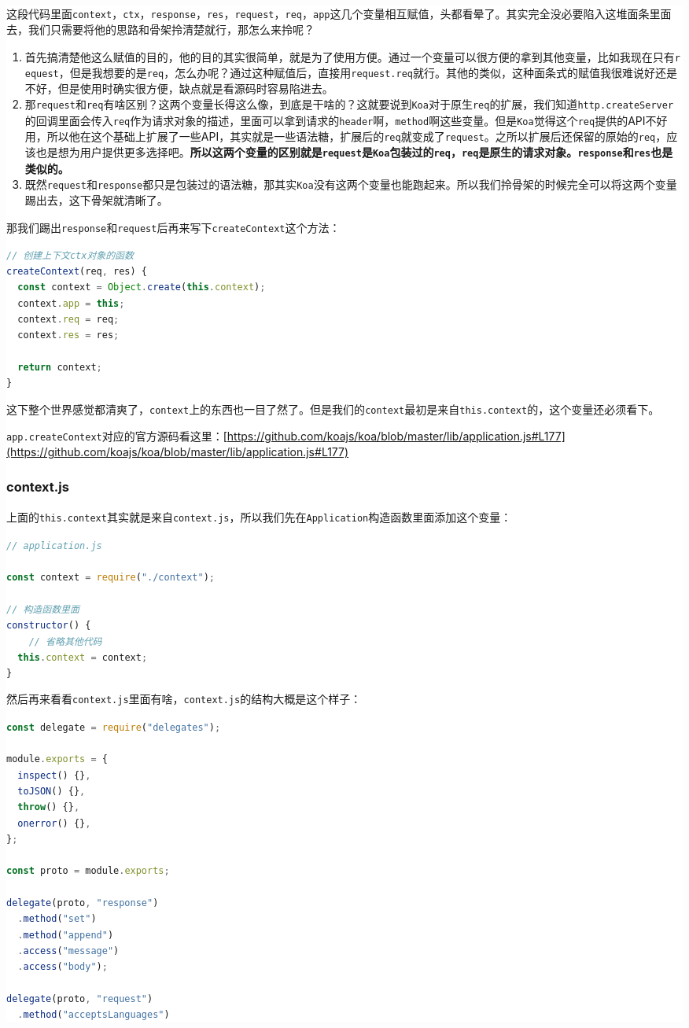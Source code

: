这段代码里面`context`，`ctx`，`response`，`res`，`request`，`req`，`app`这几个变量相互赋值，头都看晕了。其实完全没必要陷入这堆面条里面去，我们只需要将他的思路和骨架拎清楚就行，那怎么来拎呢？

1. 首先搞清楚他这么赋值的目的，他的目的其实很简单，就是为了使用方便。通过一个变量可以很方便的拿到其他变量，比如我现在只有`request`，但是我想要的是`req`，怎么办呢？通过这种赋值后，直接用`request.req`就行。其他的类似，这种面条式的赋值我很难说好还是不好，但是使用时确实很方便，缺点就是看源码时容易陷进去。
2. 那`request`和`req`有啥区别？这两个变量长得这么像，到底是干啥的？这就要说到`Koa`对于原生`req`的扩展，我们知道`http.createServer`的回调里面会传入`req`作为请求对象的描述，里面可以拿到请求的`header`啊，`method`啊这些变量。但是`Koa`觉得这个`req`提供的API不好用，所以他在这个基础上扩展了一些API，其实就是一些语法糖，扩展后的`req`就变成了`request`。之所以扩展后还保留的原始的`req`，应该也是想为用户提供更多选择吧。**所以这两个变量的区别就是`request`是`Koa`包装过的`req`，`req`是原生的请求对象。`response`和`res`也是类似的。**
3. 既然`request`和`response`都只是包装过的语法糖，那其实`Koa`没有这两个变量也能跑起来。所以我们拎骨架的时候完全可以将这两个变量踢出去，这下骨架就清晰了。

那我们踢出`response`和`request`后再来写下`createContext`这个方法：

```javascript
// 创建上下文ctx对象的函数
createContext(req, res) {
  const context = Object.create(this.context);
  context.app = this;
  context.req = req;
  context.res = res;

  return context;
}
```

这下整个世界感觉都清爽了，`context`上的东西也一目了然了。但是我们的`context`最初是来自`this.context`的，这个变量还必须看下。

`app.createContext`对应的官方源码看这里：[https://github.com/koajs/koa/blob/master/lib/application.js#L177](https://github.com/koajs/koa/blob/master/lib/application.js#L177)

### context.js

上面的`this.context`其实就是来自`context.js`，所以我们先在`Application`构造函数里面添加这个变量：

```javascript
// application.js

const context = require("./context");

// 构造函数里面
constructor() {
	// 省略其他代码
  this.context = context;
}
```

然后再来看看`context.js`里面有啥，`context.js`的结构大概是这个样子：

```javascript
const delegate = require("delegates");

module.exports = {
  inspect() {},
  toJSON() {},
  throw() {},
  onerror() {},
};

const proto = module.exports;

delegate(proto, "response")
  .method("set")
  .method("append")
  .access("message")
  .access("body");

delegate(proto, "request")
  .method("acceptsLanguages")
```